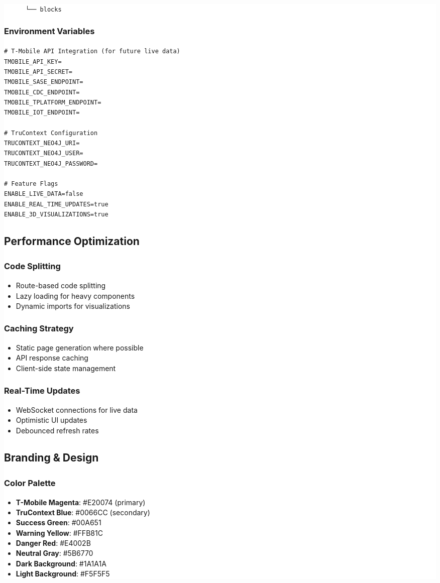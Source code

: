```
      └── blocks
```

### Environment Variables
```env
# T-Mobile API Integration (for future live data)
TMOBILE_API_KEY=
TMOBILE_API_SECRET=
TMOBILE_SASE_ENDPOINT=
TMOBILE_CDC_ENDPOINT=
TMOBILE_TPLATFORM_ENDPOINT=
TMOBILE_IOT_ENDPOINT=

# TruContext Configuration
TRUCONTEXT_NEO4J_URI=
TRUCONTEXT_NEO4J_USER=
TRUCONTEXT_NEO4J_PASSWORD=

# Feature Flags
ENABLE_LIVE_DATA=false
ENABLE_REAL_TIME_UPDATES=true
ENABLE_3D_VISUALIZATIONS=true
```

## Performance Optimization

### Code Splitting
- Route-based code splitting
- Lazy loading for heavy components
- Dynamic imports for visualizations

### Caching Strategy
- Static page generation where possible
- API response caching
- Client-side state management

### Real-Time Updates
- WebSocket connections for live data
- Optimistic UI updates
- Debounced refresh rates

## Branding & Design

### Color Palette
- **T-Mobile Magenta**: #E20074 (primary)
- **TruContext Blue**: #0066CC (secondary)
- **Success Green**: #00A651
- **Warning Yellow**: #FFB81C
- **Danger Red**: #E4002B
- **Neutral Gray**: #5B6770
- **Dark Background**: #1A1A1A
- **Light Background**: #F5F5F5
